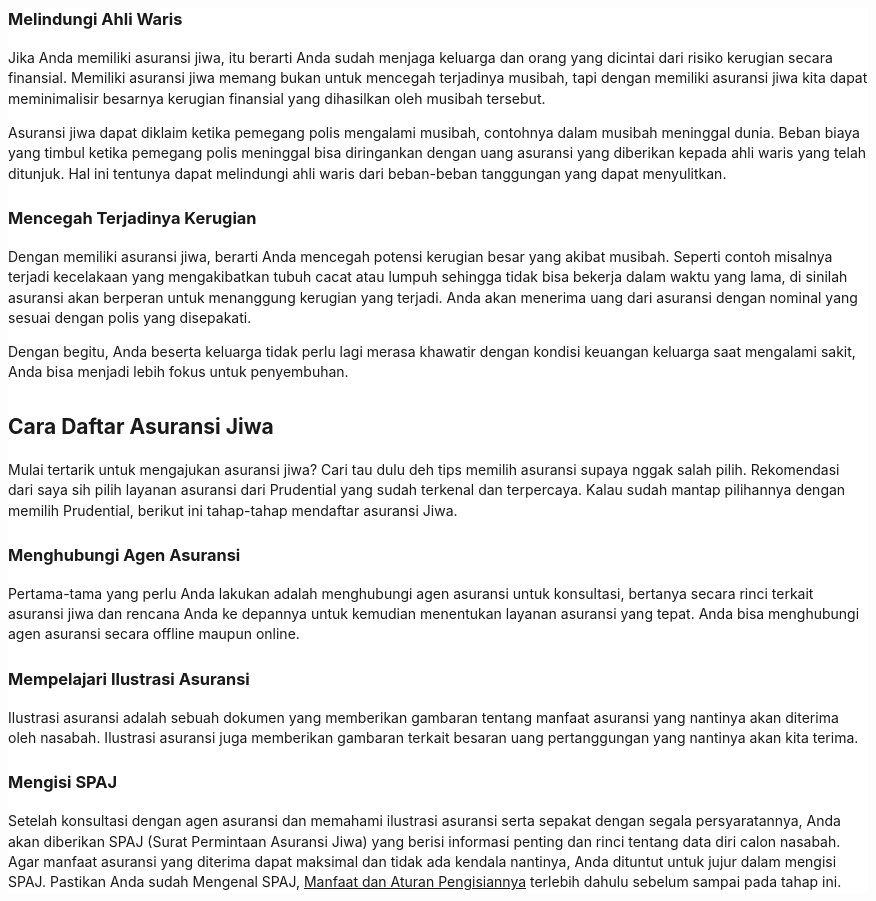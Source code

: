 ### Melindungi Ahli Waris

Jika Anda memiliki asuransi jiwa, itu berarti Anda sudah menjaga keluarga dan orang yang dicintai dari risiko kerugian secara finansial. Memiliki asuransi jiwa memang bukan untuk mencegah terjadinya musibah, tapi dengan memiliki asuransi jiwa kita dapat meminimalisir besarnya kerugian finansial yang dihasilkan oleh musibah tersebut.

Asuransi jiwa dapat diklaim ketika pemegang polis mengalami musibah, contohnya dalam musibah meninggal dunia. Beban biaya yang timbul ketika pemegang polis meninggal bisa diringankan dengan uang asuransi yang diberikan kepada ahli waris yang telah ditunjuk. Hal ini tentunya dapat melindungi ahli waris dari beban-beban tanggungan yang dapat menyulitkan.

### Mencegah Terjadinya Kerugian

Dengan memiliki asuransi jiwa, berarti Anda mencegah potensi kerugian besar yang akibat musibah. Seperti contoh misalnya terjadi kecelakaan yang mengakibatkan tubuh cacat atau lumpuh sehingga tidak bisa bekerja dalam waktu yang lama, di sinilah asuransi akan berperan untuk menanggung kerugian yang terjadi. Anda akan menerima uang dari asuransi dengan nominal yang sesuai dengan polis yang disepakati.

Dengan begitu, Anda beserta keluarga tidak perlu lagi merasa khawatir dengan kondisi keuangan keluarga saat mengalami sakit, Anda bisa menjadi lebih fokus untuk penyembuhan.

## Cara Daftar Asuransi Jiwa

Mulai tertarik untuk mengajukan asuransi jiwa? Cari tau dulu deh tips memilih asuransi supaya nggak salah pilih. Rekomendasi dari saya sih pilih layanan asuransi dari Prudential yang sudah terkenal dan terpercaya. Kalau sudah mantap pilihannya dengan memilih Prudential, berikut ini tahap-tahap mendaftar asuransi Jiwa.

### Menghubungi Agen Asuransi

Pertama-tama yang perlu Anda lakukan adalah menghubungi agen asuransi untuk konsultasi, bertanya secara rinci terkait asuransi jiwa dan rencana Anda ke depannya untuk kemudian menentukan layanan asuransi yang tepat. Anda bisa menghubungi agen asuransi secara offline maupun online.

### Mempelajari Ilustrasi Asuransi

Ilustrasi asuransi adalah sebuah dokumen yang memberikan gambaran tentang manfaat asuransi yang nantinya akan diterima oleh nasabah. Ilustrasi asuransi juga memberikan gambaran terkait besaran uang pertanggungan yang nantinya akan kita terima.

### Mengisi SPAJ

Setelah konsultasi dengan agen asuransi dan memahami ilustrasi asuransi serta sepakat dengan segala persyaratannya, Anda akan diberikan SPAJ (Surat Permintaan Asuransi Jiwa) yang berisi informasi penting dan rinci tentang data diri calon nasabah. Agar manfaat asuransi yang diterima dapat maksimal dan tidak ada kendala nantinya, Anda dituntut untuk jujur dalam mengisi SPAJ. Pastikan Anda sudah Mengenal SPAJ, <a href="https://www.prudential.co.id/id/pulse/article/mengenal-spaj-manfaat-dan-aturan-pengisiannya/">Manfaat dan Aturan Pengisiannya</a> terlebih dahulu sebelum sampai pada tahap ini.
